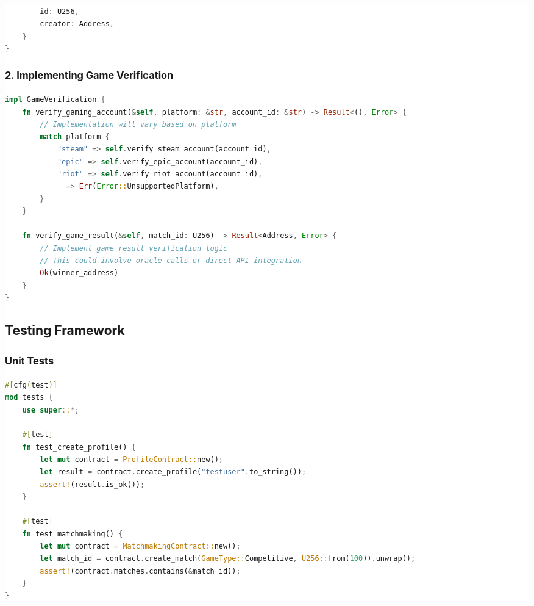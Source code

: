 ```rust
        id: U256,
        creator: Address,
    }
}
```

### 2. Implementing Game Verification
```rust
impl GameVerification {
    fn verify_gaming_account(&self, platform: &str, account_id: &str) -> Result<(), Error> {
        // Implementation will vary based on platform
        match platform {
            "steam" => self.verify_steam_account(account_id),
            "epic" => self.verify_epic_account(account_id),
            "riot" => self.verify_riot_account(account_id),
            _ => Err(Error::UnsupportedPlatform),
        }
    }

    fn verify_game_result(&self, match_id: U256) -> Result<Address, Error> {
        // Implement game result verification logic
        // This could involve oracle calls or direct API integration
        Ok(winner_address)
    }
}
```

## Testing Framework

### Unit Tests
```rust
#[cfg(test)]
mod tests {
    use super::*;

    #[test]
    fn test_create_profile() {
        let mut contract = ProfileContract::new();
        let result = contract.create_profile("testuser".to_string());
        assert!(result.is_ok());
    }

    #[test]
    fn test_matchmaking() {
        let mut contract = MatchmakingContract::new();
        let match_id = contract.create_match(GameType::Competitive, U256::from(100)).unwrap();
        assert!(contract.matches.contains(&match_id));
    }
}
```
